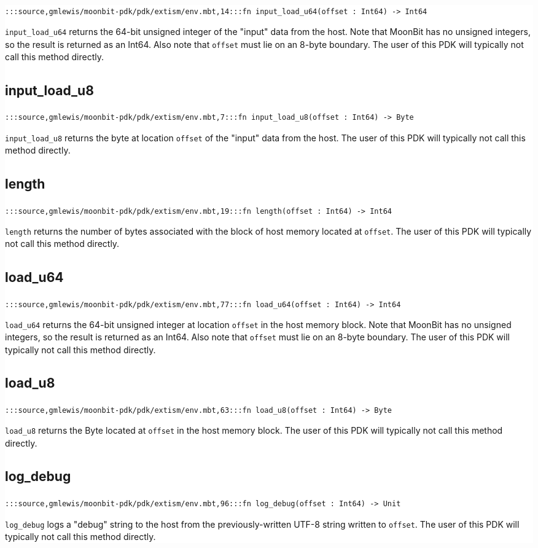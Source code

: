 ```moonbit
:::source,gmlewis/moonbit-pdk/pdk/extism/env.mbt,14:::fn input_load_u64(offset : Int64) -> Int64
```
 `input_load_u64` returns the 64-bit unsigned integer of the "input" data from the host.
Note that MoonBit has no unsigned integers,
so the result is returned as an Int64.
Also note that `offset` must lie on an 8-byte boundary.
The user of this PDK will typically not call this method directly.

## input\_load\_u8

```moonbit
:::source,gmlewis/moonbit-pdk/pdk/extism/env.mbt,7:::fn input_load_u8(offset : Int64) -> Byte
```
 `input_load_u8` returns the byte at location `offset` of the "input" data from the host.
The user of this PDK will typically not call this method directly.

## length

```moonbit
:::source,gmlewis/moonbit-pdk/pdk/extism/env.mbt,19:::fn length(offset : Int64) -> Int64
```
 `length` returns the number of bytes associated with the block of host memory
located at `offset`.
The user of this PDK will typically not call this method directly.

## load\_u64

```moonbit
:::source,gmlewis/moonbit-pdk/pdk/extism/env.mbt,77:::fn load_u64(offset : Int64) -> Int64
```
 `load_u64` returns the 64-bit unsigned integer at location `offset` in the host memory block.
Note that MoonBit has no unsigned integers,
so the result is returned as an Int64.
Also note that `offset` must lie on an 8-byte boundary.
The user of this PDK will typically not call this method directly.

## load\_u8

```moonbit
:::source,gmlewis/moonbit-pdk/pdk/extism/env.mbt,63:::fn load_u8(offset : Int64) -> Byte
```
 `load_u8` returns the Byte located at `offset` in the host memory block.
The user of this PDK will typically not call this method directly.

## log\_debug

```moonbit
:::source,gmlewis/moonbit-pdk/pdk/extism/env.mbt,96:::fn log_debug(offset : Int64) -> Unit
```
 `log_debug` logs a "debug" string to the host from the previously-written UTF-8 string written to `offset`.
The user of this PDK will typically not call this method directly.
